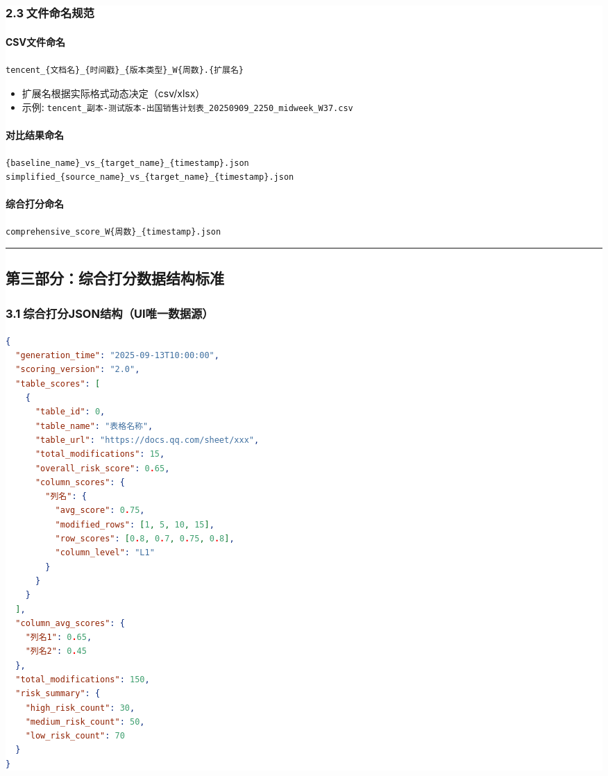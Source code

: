 ### 2.3 文件命名规范

#### CSV文件命名
```
tencent_{文档名}_{时间戳}_{版本类型}_W{周数}.{扩展名}
```
- 扩展名根据实际格式动态决定（csv/xlsx）
- 示例: `tencent_副本-测试版本-出国销售计划表_20250909_2250_midweek_W37.csv`

#### 对比结果命名
```
{baseline_name}_vs_{target_name}_{timestamp}.json
simplified_{source_name}_vs_{target_name}_{timestamp}.json
```

#### 综合打分命名
```
comprehensive_score_W{周数}_{timestamp}.json
```

---

## 第三部分：综合打分数据结构标准

### 3.1 综合打分JSON结构（UI唯一数据源）

```json
{
  "generation_time": "2025-09-13T10:00:00",
  "scoring_version": "2.0",
  "table_scores": [
    {
      "table_id": 0,
      "table_name": "表格名称",
      "table_url": "https://docs.qq.com/sheet/xxx",
      "total_modifications": 15,
      "overall_risk_score": 0.65,
      "column_scores": {
        "列名": {
          "avg_score": 0.75,
          "modified_rows": [1, 5, 10, 15],
          "row_scores": [0.8, 0.7, 0.75, 0.8],
          "column_level": "L1"
        }
      }
    }
  ],
  "column_avg_scores": {
    "列名1": 0.65,
    "列名2": 0.45
  },
  "total_modifications": 150,
  "risk_summary": {
    "high_risk_count": 30,
    "medium_risk_count": 50,
    "low_risk_count": 70
  }
}
```
